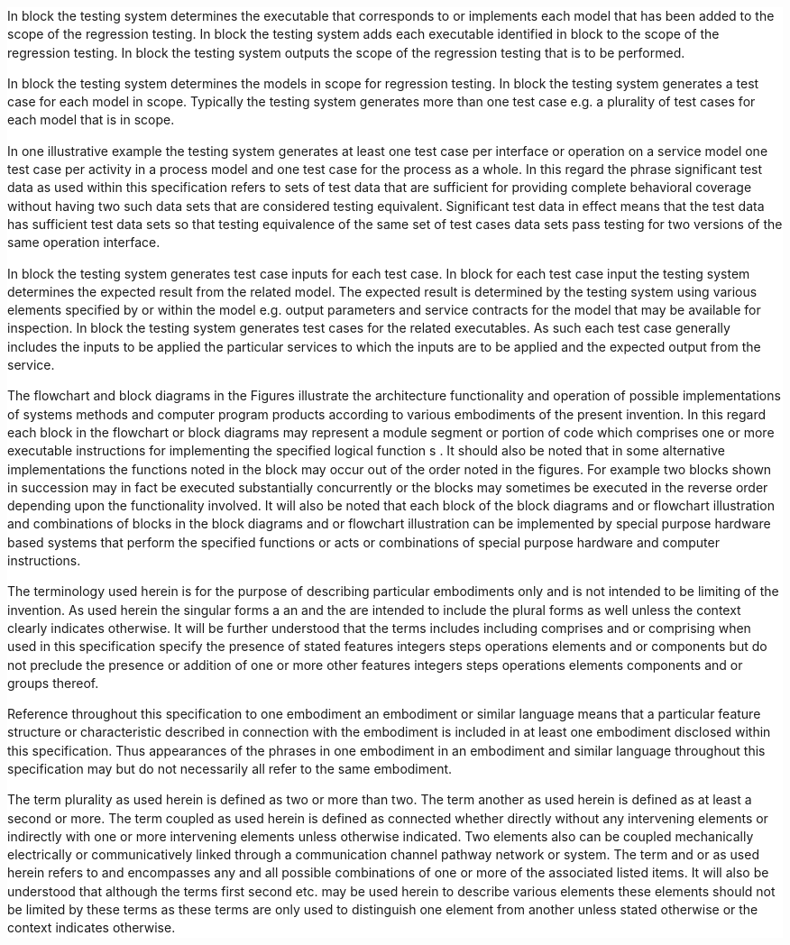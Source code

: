 In block the testing system determines the executable that corresponds to or implements each model that has been added to the scope of the regression testing. In block the testing system adds each executable identified in block to the scope of the regression testing. In block the testing system outputs the scope of the regression testing that is to be performed.

In block the testing system determines the models in scope for regression testing. In block the testing system generates a test case for each model in scope. Typically the testing system generates more than one test case e.g. a plurality of test cases for each model that is in scope.

In one illustrative example the testing system generates at least one test case per interface or operation on a service model one test case per activity in a process model and one test case for the process as a whole. In this regard the phrase significant test data as used within this specification refers to sets of test data that are sufficient for providing complete behavioral coverage without having two such data sets that are considered testing equivalent. Significant test data in effect means that the test data has sufficient test data sets so that testing equivalence of the same set of test cases data sets pass testing for two versions of the same operation interface.

In block the testing system generates test case inputs for each test case. In block for each test case input the testing system determines the expected result from the related model. The expected result is determined by the testing system using various elements specified by or within the model e.g. output parameters and service contracts for the model that may be available for inspection. In block the testing system generates test cases for the related executables. As such each test case generally includes the inputs to be applied the particular services to which the inputs are to be applied and the expected output from the service.

The flowchart and block diagrams in the Figures illustrate the architecture functionality and operation of possible implementations of systems methods and computer program products according to various embodiments of the present invention. In this regard each block in the flowchart or block diagrams may represent a module segment or portion of code which comprises one or more executable instructions for implementing the specified logical function s . It should also be noted that in some alternative implementations the functions noted in the block may occur out of the order noted in the figures. For example two blocks shown in succession may in fact be executed substantially concurrently or the blocks may sometimes be executed in the reverse order depending upon the functionality involved. It will also be noted that each block of the block diagrams and or flowchart illustration and combinations of blocks in the block diagrams and or flowchart illustration can be implemented by special purpose hardware based systems that perform the specified functions or acts or combinations of special purpose hardware and computer instructions.

The terminology used herein is for the purpose of describing particular embodiments only and is not intended to be limiting of the invention. As used herein the singular forms a an and the are intended to include the plural forms as well unless the context clearly indicates otherwise. It will be further understood that the terms includes including comprises and or comprising when used in this specification specify the presence of stated features integers steps operations elements and or components but do not preclude the presence or addition of one or more other features integers steps operations elements components and or groups thereof.

Reference throughout this specification to one embodiment an embodiment or similar language means that a particular feature structure or characteristic described in connection with the embodiment is included in at least one embodiment disclosed within this specification. Thus appearances of the phrases in one embodiment in an embodiment and similar language throughout this specification may but do not necessarily all refer to the same embodiment.

The term plurality as used herein is defined as two or more than two. The term another as used herein is defined as at least a second or more. The term coupled as used herein is defined as connected whether directly without any intervening elements or indirectly with one or more intervening elements unless otherwise indicated. Two elements also can be coupled mechanically electrically or communicatively linked through a communication channel pathway network or system. The term and or as used herein refers to and encompasses any and all possible combinations of one or more of the associated listed items. It will also be understood that although the terms first second etc. may be used herein to describe various elements these elements should not be limited by these terms as these terms are only used to distinguish one element from another unless stated otherwise or the context indicates otherwise.
